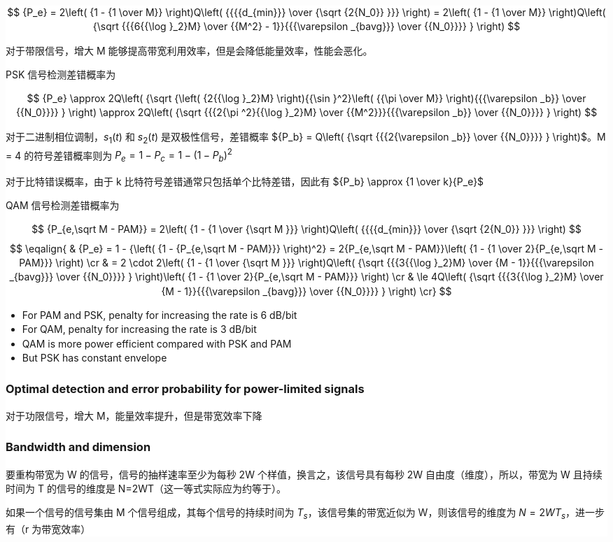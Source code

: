 $$
{P_e} = 2\left( {1 - {1 \over M}} \right)Q\left( {{{{d_{min}}} \over {\sqrt {2{N_0}} }}} \right) = 2\left( {1 - {1 \over M}} \right)Q\left( {\sqrt {{{6{{\log }_2}M} \over {{M^2} - 1}}{{{\varepsilon _{bavg}}} \over {{N_0}}}} } \right)
$$

对于带限信号，增大 M 能够提高带宽利用效率，但是会降低能量效率，性能会恶化。

PSK 信号检测差错概率为

$$
{P_e} \approx 2Q\left( {\sqrt {\left( {2{{\log }_2}M} \right){{\sin }^2}\left( {{\pi  \over M}} \right){{{\varepsilon _b}} \over {{N_0}}}} } \right) \approx 2Q\left( {\sqrt {{{2{\pi ^2}{{\log }_2}M} \over {{M^2}}}{{{\varepsilon _b}} \over {{N_0}}}} } \right)
$$

对于二进制相位调制，$s_1(t)$ 和 $s_2(t)$ 是双极性信号，差错概率 ${P_b} = Q\left( {\sqrt {{{2{\varepsilon _b}} \over {{N_0}}}} } \right)$。M = 4 的符号差错概率则为 ${P_e} = 1 - {P_c} = 1 - {\left( {1 - {P_b}} \right)^2}$

对于比特错误概率，由于 k 比特符号差错通常只包括单个比特差错，因此有 ${P_b} \approx {1 \over k}{P_e}$

QAM 信号检测差错概率为

$$
{P_{e,\sqrt M  - PAM}} = 2\left( {1 - {1 \over {\sqrt M }}} \right)Q\left( {{{{d_{min}}} \over {\sqrt {2{N_0}} }}} \right)
$$
$$
\eqalign{
  & {P_e} = 1 - {\left( {1 - {P_{e,\sqrt M  - PAM}}} \right)^2} = 2{P_{e,\sqrt M  - PAM}}\left( {1 - {1 \over 2}{P_{e,\sqrt M  - PAM}}} \right)  \cr 
  &  = 2 \cdot 2\left( {1 - {1 \over {\sqrt M }}} \right)Q\left( {\sqrt {{{3{{\log }_2}M} \over {M - 1}}{{{\varepsilon _{bavg}}} \over {{N_0}}}} } \right)\left( {1 - {1 \over 2}{P_{e,\sqrt M  - PAM}}} \right)  \cr 
  &  \le 4Q\left( {\sqrt {{{3{{\log }_2}M} \over {M - 1}}{{{\varepsilon _{bavg}}} \over {{N_0}}}} } \right) \cr} 
$$

+ For PAM and PSK, penalty for increasing the rate is 6 dB/bit
+ For QAM, penalty for increasing the rate is 3 dB/bit
+ QAM is more power efficient compared with PSK and PAM
+ But PSK has constant envelope

### Optimal detection and error probability for power-limited signals


对于功限信号，增大 M，能量效率提升，但是带宽效率下降


### Bandwidth and dimension

要重构带宽为 W 的信号，信号的抽样速率至少为每秒 2W 个样值，换言之，该信号具有每秒 2W 自由度（维度），所以，带宽为 W 且持续时间为 T 的信号的维度是 N=2WT（这一等式实际应为约等于）。

如果一个信号的信号集由 M 个信号组成，其每个信号的持续时间为 $T_s$，该信号集的带宽近似为 W，则该信号的维度为 $N=2WT_s$，进一步有（r 为带宽效率）

